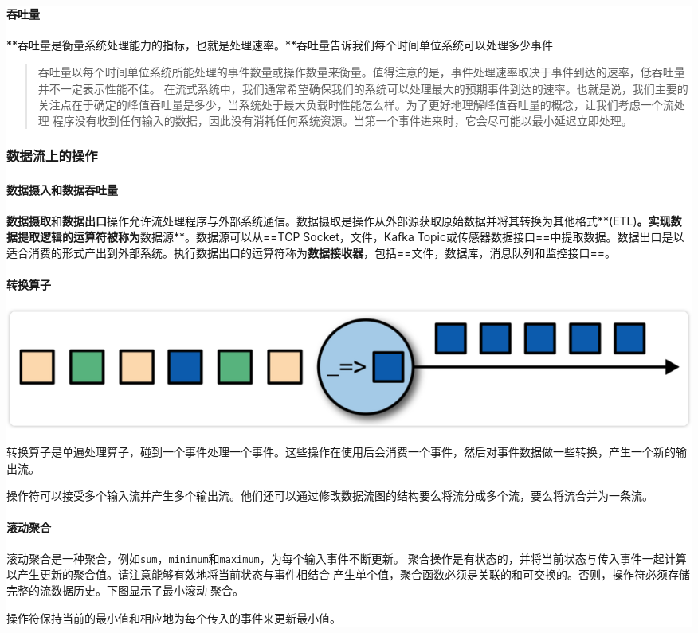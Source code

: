 #### 吞吐量

**吞吐量是衡量系统处理能力的指标，也就是处理速率。**吞吐量告诉我们每个时间单位系统可以处理多少事件

> 吞吐量以每个时间单位系统所能处理的事件数量或操作数量来衡量。值得注意的是，事件处理速率取决于事件到达的速率，低吞吐量并不一定表示性能不佳。 在流式系统中，我们通常希望确保我们的系统可以处理最大的预期事件到达的速率。也就是说，我们主要的关注点在于确定的峰值吞吐量是多少，当系统处于最大负载时性能怎么样。为了更好地理解峰值吞吐量的概念，让我们考虑一个流处理 程序没有收到任何输入的数据，因此没有消耗任何系统资源。当第一个事件进来时，它会尽可能以最小延迟立即处理。

### 数据流上的操作

#### 数据摄入和数据吞吐量

**数据摄取**和**数据出口**操作允许流处理程序与外部系统通信。数据摄取是操作从外部源获取原始数据并将其转换为其他格式**(ETL)**。实现数据提取逻辑的运算符被称为**数据源**。数据源可以从==TCP Socket，文件，Kafka Topic或传感器数据接口==中提取数据。数据出口是以适合消费的形式产出到外部系统。执行数据出口的运算符称为**数据接收器**，包括==文件，数据库，消息队列和监控接口==。

#### 转换算子

![图片来自尚硅谷Flink教程](flink.assets/image-20220810200258575.png)

转换算子是单遍处理算子，碰到一个事件处理一个事件。这些操作在使用后会消费一个事件，然后对事件数据做一些转换，产生一个新的输出流。

操作符可以接受多个输入流并产生多个输出流。他们还可以通过修改数据流图的结构要么将流分成多个流，要么将流合并为一条流。

#### 滚动聚合

滚动聚合是一种聚合，例如`sum`，`minimum`和`maximum`，为每个输入事件不断更新。 聚合操作是有状态的，并将当前状态与传入事件一起计算以产生更新的聚合值。请注意能够有效地将当前状态与事件相结合 产生单个值，聚合函数必须是关联的和可交换的。否则，操作符必须存储完整的流数据历史。下图显示了最小滚动 聚合。

操作符保持当前的最小值和相应地为每个传入的事件来更新最小值。
